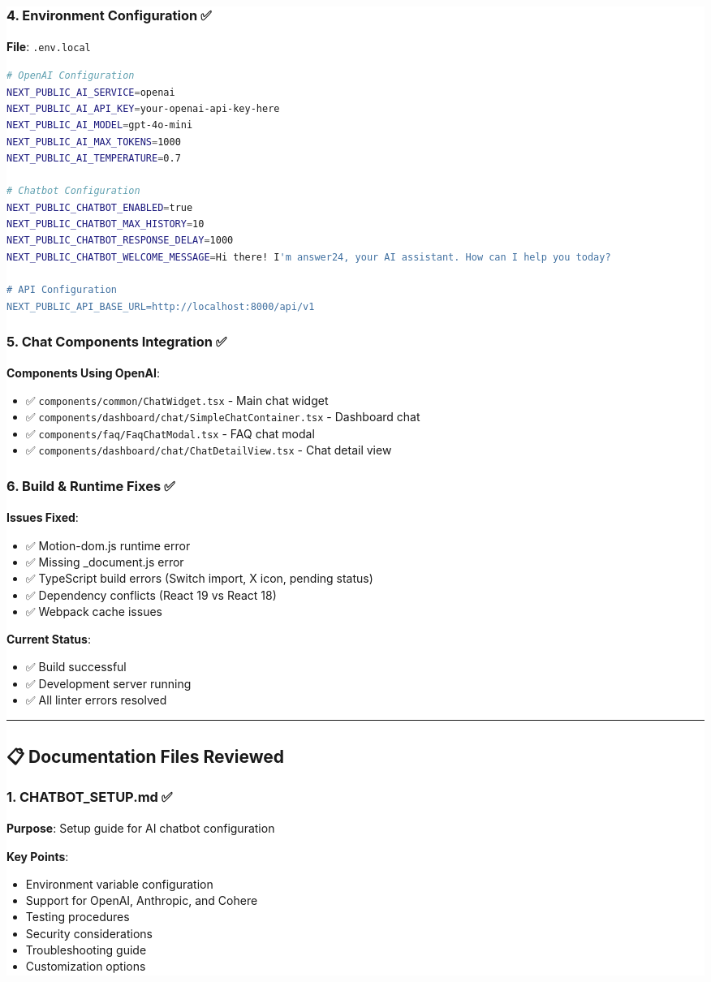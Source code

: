 ### 4. **Environment Configuration** ✅
**File**: `.env.local`

```bash
# OpenAI Configuration
NEXT_PUBLIC_AI_SERVICE=openai
NEXT_PUBLIC_AI_API_KEY=your-openai-api-key-here
NEXT_PUBLIC_AI_MODEL=gpt-4o-mini
NEXT_PUBLIC_AI_MAX_TOKENS=1000
NEXT_PUBLIC_AI_TEMPERATURE=0.7

# Chatbot Configuration
NEXT_PUBLIC_CHATBOT_ENABLED=true
NEXT_PUBLIC_CHATBOT_MAX_HISTORY=10
NEXT_PUBLIC_CHATBOT_RESPONSE_DELAY=1000
NEXT_PUBLIC_CHATBOT_WELCOME_MESSAGE=Hi there! I'm answer24, your AI assistant. How can I help you today?

# API Configuration
NEXT_PUBLIC_API_BASE_URL=http://localhost:8000/api/v1
```

### 5. **Chat Components Integration** ✅
**Components Using OpenAI**:
- ✅ `components/common/ChatWidget.tsx` - Main chat widget
- ✅ `components/dashboard/chat/SimpleChatContainer.tsx` - Dashboard chat
- ✅ `components/faq/FaqChatModal.tsx` - FAQ chat modal
- ✅ `components/dashboard/chat/ChatDetailView.tsx` - Chat detail view

### 6. **Build & Runtime Fixes** ✅
**Issues Fixed**:
- ✅ Motion-dom.js runtime error
- ✅ Missing _document.js error
- ✅ TypeScript build errors (Switch import, X icon, pending status)
- ✅ Dependency conflicts (React 19 vs React 18)
- ✅ Webpack cache issues

**Current Status**:
- ✅ Build successful
- ✅ Development server running
- ✅ All linter errors resolved

---

## 📋 **Documentation Files Reviewed**

### 1. **CHATBOT_SETUP.md** ✅
**Purpose**: Setup guide for AI chatbot configuration

**Key Points**:
- Environment variable configuration
- Support for OpenAI, Anthropic, and Cohere
- Testing procedures
- Security considerations
- Troubleshooting guide
- Customization options

